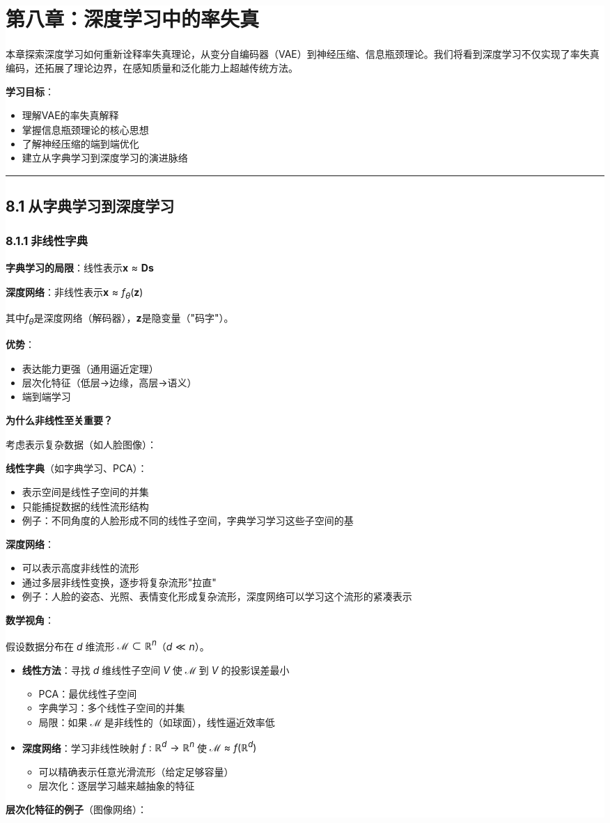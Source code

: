 # 第八章：深度学习中的率失真

本章探索深度学习如何重新诠释率失真理论，从变分自编码器（VAE）到神经压缩、信息瓶颈理论。我们将看到深度学习不仅实现了率失真编码，还拓展了理论边界，在感知质量和泛化能力上超越传统方法。

**学习目标**：
- 理解VAE的率失真解释
- 掌握信息瓶颈理论的核心思想
- 了解神经压缩的端到端优化
- 建立从字典学习到深度学习的演进脉络

---

## 8.1 从字典学习到深度学习

### 8.1.1 非线性字典

**字典学习的局限**：线性表示$\mathbf{x} \approx \mathbf{D}\mathbf{s}$

**深度网络**：非线性表示$\mathbf{x} \approx f_{\theta}(\mathbf{z})$

其中$f_{\theta}$是深度网络（解码器），$\mathbf{z}$是隐变量（"码字"）。

**优势**：
- 表达能力更强（通用逼近定理）
- 层次化特征（低层→边缘，高层→语义）
- 端到端学习

**为什么非线性至关重要？**

考虑表示复杂数据（如人脸图像）：

**线性字典**（如字典学习、PCA）：
- 表示空间是线性子空间的并集
- 只能捕捉数据的线性流形结构
- 例子：不同角度的人脸形成不同的线性子空间，字典学习学习这些子空间的基

**深度网络**：
- 可以表示高度非线性的流形
- 通过多层非线性变换，逐步将复杂流形"拉直"
- 例子：人脸的姿态、光照、表情变化形成复杂流形，深度网络可以学习这个流形的紧凑表示

**数学视角**：

假设数据分布在 $d$ 维流形 $\mathcal{M} \subset \mathbb{R}^n$（$d \ll n$）。

- **线性方法**：寻找 $d$ 维线性子空间 $V$ 使 $\mathcal{M}$ 到 $V$ 的投影误差最小
  - PCA：最优线性子空间
  - 字典学习：多个线性子空间的并集
  - 局限：如果 $\mathcal{M}$ 是非线性的（如球面），线性逼近效率低

- **深度网络**：学习非线性映射 $f: \mathbb{R}^d \to \mathbb{R}^n$ 使 $\mathcal{M} \approx f(\mathbb{R}^d)$
  - 可以精确表示任意光滑流形（给定足够容量）
  - 层次化：逐层学习越来越抽象的特征

**层次化特征的例子**（图像网络）：
